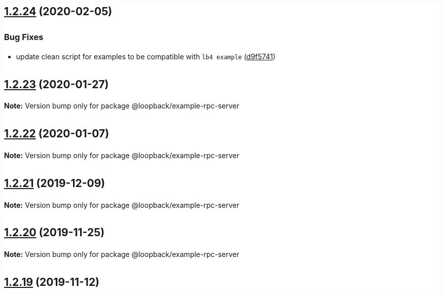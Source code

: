 



## [1.2.24](https://github.com/strongloop/loopback-next/compare/@loopback/example-rpc-server@1.2.23...@loopback/example-rpc-server@1.2.24) (2020-02-05)


### Bug Fixes

* update clean script for examples to be compatible with `lb4 example` ([d9f5741](https://github.com/strongloop/loopback-next/commit/d9f574160f6edbf73a8f728cd3695ca69297148a))





## [1.2.23](https://github.com/strongloop/loopback-next/compare/@loopback/example-rpc-server@1.2.22...@loopback/example-rpc-server@1.2.23) (2020-01-27)

**Note:** Version bump only for package @loopback/example-rpc-server





## [1.2.22](https://github.com/strongloop/loopback-next/compare/@loopback/example-rpc-server@1.2.21...@loopback/example-rpc-server@1.2.22) (2020-01-07)

**Note:** Version bump only for package @loopback/example-rpc-server





## [1.2.21](https://github.com/strongloop/loopback-next/compare/@loopback/example-rpc-server@1.2.20...@loopback/example-rpc-server@1.2.21) (2019-12-09)

**Note:** Version bump only for package @loopback/example-rpc-server





## [1.2.20](https://github.com/strongloop/loopback-next/compare/@loopback/example-rpc-server@1.2.19...@loopback/example-rpc-server@1.2.20) (2019-11-25)

**Note:** Version bump only for package @loopback/example-rpc-server





## [1.2.19](https://github.com/strongloop/loopback-next/compare/@loopback/example-rpc-server@1.2.18...@loopback/example-rpc-server@1.2.19) (2019-11-12)
